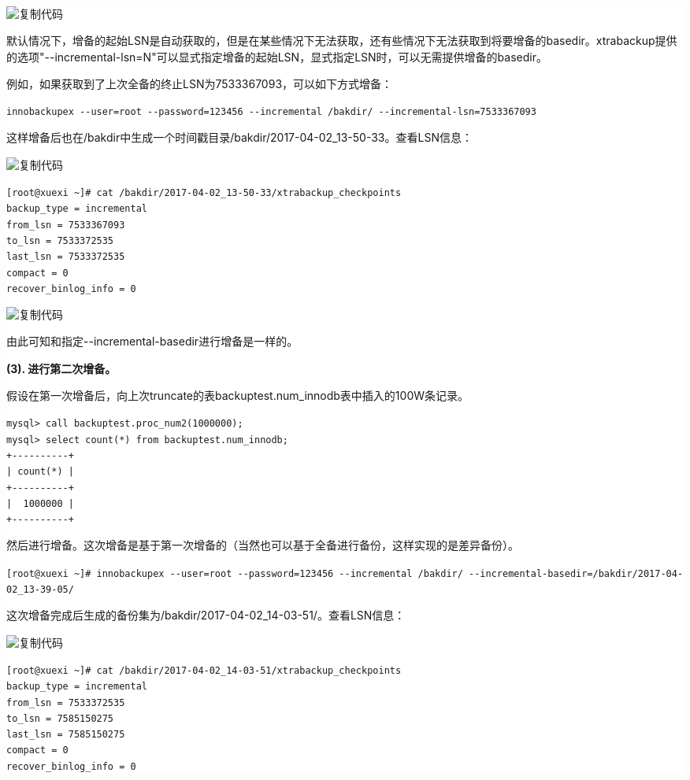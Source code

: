 ![复制代码](https://common.cnblogs.com/images/copycode.gif)

默认情况下，增备的起始LSN是自动获取的，但是在某些情况下无法获取，还有些情况下无法获取到将要增备的basedir。xtrabackup提供的选项"--incremental-lsn=N"可以显式指定增备的起始LSN，显式指定LSN时，可以无需提供增备的basedir。

例如，如果获取到了上次全备的终止LSN为7533367093，可以如下方式增备：

```
innobackupex --user=root --password=123456 --incremental /bakdir/ --incremental-lsn=7533367093
```

这样增备后也在/bakdir中生成一个时间戳目录/bakdir/2017-04-02\_13-50-33。查看LSN信息：

![复制代码](https://common.cnblogs.com/images/copycode.gif)

```
[root@xuexi ~]# cat /bakdir/2017-04-02_13-50-33/xtrabackup_checkpoints
backup_type = incremental
from_lsn = 7533367093
to_lsn = 7533372535
last_lsn = 7533372535
compact = 0
recover_binlog_info = 0
```

![复制代码](https://common.cnblogs.com/images/copycode.gif)

由此可知和指定--incremental-basedir进行增备是一样的。

**(3). 进行第二次增备。**

假设在第一次增备后，向上次truncate的表backuptest.num\_innodb表中插入的100W条记录。

```
mysql> call backuptest.proc_num2(1000000);      
mysql> select count(*) from backuptest.num_innodb;
+----------+
| count(*) |
+----------+
|  1000000 |
+----------+
```

然后进行增备。这次增备是基于第一次增备的（当然也可以基于全备进行备份，这样实现的是差异备份）。

```
[root@xuexi ~]# innobackupex --user=root --password=123456 --incremental /bakdir/ --incremental-basedir=/bakdir/2017-04-02_13-39-05/
```

这次增备完成后生成的备份集为/bakdir/2017-04-02\_14-03-51/。查看LSN信息：

![复制代码](https://common.cnblogs.com/images/copycode.gif)

```
[root@xuexi ~]# cat /bakdir/2017-04-02_14-03-51/xtrabackup_checkpoints
backup_type = incremental
from_lsn = 7533372535
to_lsn = 7585150275
last_lsn = 7585150275
compact = 0
recover_binlog_info = 0
```
